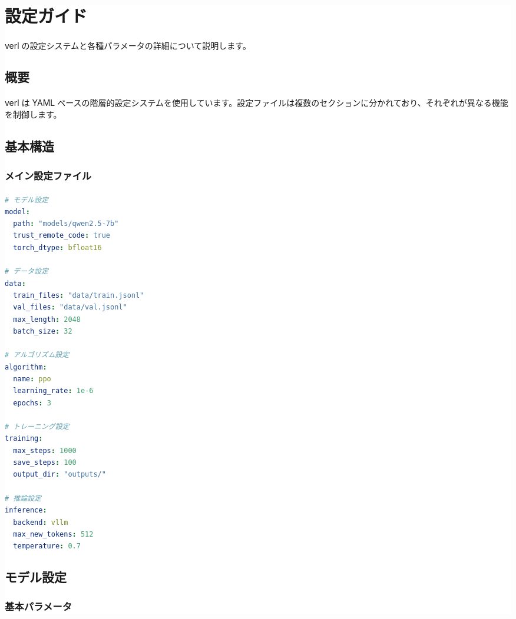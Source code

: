 # 設定ガイド

verl の設定システムと各種パラメータの詳細について説明します。

## 概要

verl は YAML ベースの階層的設定システムを使用しています。設定ファイルは複数のセクションに分かれており、それぞれが異なる機能を制御します。

## 基本構造

### メイン設定ファイル

```yaml
# モデル設定
model:
  path: "models/qwen2.5-7b"
  trust_remote_code: true
  torch_dtype: bfloat16

# データ設定
data:
  train_files: "data/train.jsonl"
  val_files: "data/val.jsonl"
  max_length: 2048
  batch_size: 32

# アルゴリズム設定
algorithm:
  name: ppo
  learning_rate: 1e-6
  epochs: 3

# トレーニング設定
training:
  max_steps: 1000
  save_steps: 100
  output_dir: "outputs/"

# 推論設定
inference:
  backend: vllm
  max_new_tokens: 512
  temperature: 0.7
```

## モデル設定

### 基本パラメータ
